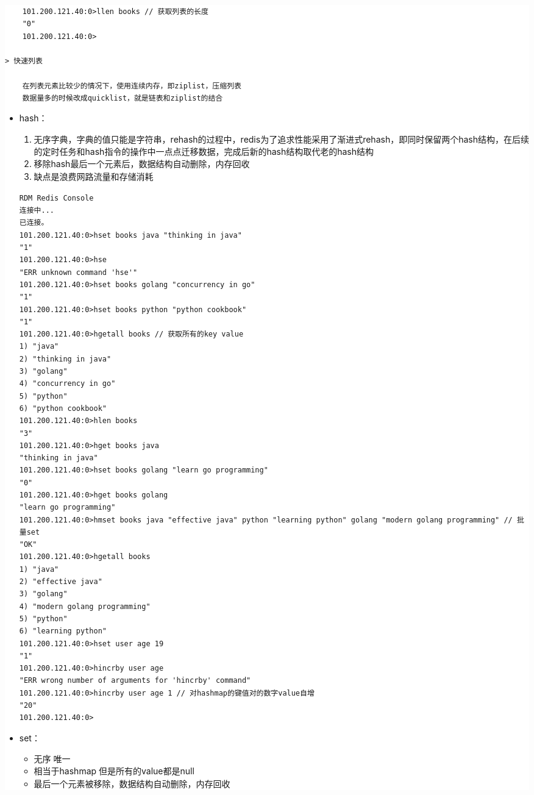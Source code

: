        101.200.121.40:0>llen books // 获取列表的长度
        "0"
        101.200.121.40:0>
      
    > 快速列表
      
        在列表元素比较少的情况下，使用连续内存，即ziplist，压缩列表  
        数据量多的时候改成quicklist，就是链表和ziplist的结合
  
  - hash：
    1. 无序字典，字典的值只能是字符串，rehash的过程中，redis为了追求性能采用了渐进式rehash，即同时保留两个hash结构，在后续的定时任务和hash指令的操作中一点点迁移数据，完成后新的hash结构取代老的hash结构
    2. 移除hash最后一个元素后，数据结构自动删除，内存回收
    3. 缺点是浪费网路流量和存储消耗
    
    ```
    RDM Redis Console
    连接中...
    已连接。
    101.200.121.40:0>hset books java "thinking in java"
    "1"
    101.200.121.40:0>hse
    "ERR unknown command 'hse'"
    101.200.121.40:0>hset books golang "concurrency in go"
    "1"
    101.200.121.40:0>hset books python "python cookbook"
    "1"
    101.200.121.40:0>hgetall books // 获取所有的key value
    1) "java"
    2) "thinking in java"
    3) "golang"
    4) "concurrency in go"
    5) "python"
    6) "python cookbook"
    101.200.121.40:0>hlen books
    "3"
    101.200.121.40:0>hget books java
    "thinking in java"
    101.200.121.40:0>hset books golang "learn go programming"
    "0"
    101.200.121.40:0>hget books golang
    "learn go programming"
    101.200.121.40:0>hmset books java "effective java" python "learning python" golang "modern golang programming" // 批量set
    "OK"
    101.200.121.40:0>hgetall books
    1) "java"
    2) "effective java"
    3) "golang"
    4) "modern golang programming"
    5) "python"
    6) "learning python"
    101.200.121.40:0>hset user age 19
    "1"
    101.200.121.40:0>hincrby user age
    "ERR wrong number of arguments for 'hincrby' command"
    101.200.121.40:0>hincrby user age 1 // 对hashmap的键值对的数字value自增
    "20"
    101.200.121.40:0>
    ```
  - set：
    - 无序 唯一
    - 相当于hashmap 但是所有的value都是null
    - 最后一个元素被移除，数据结构自动删除，内存回收
    